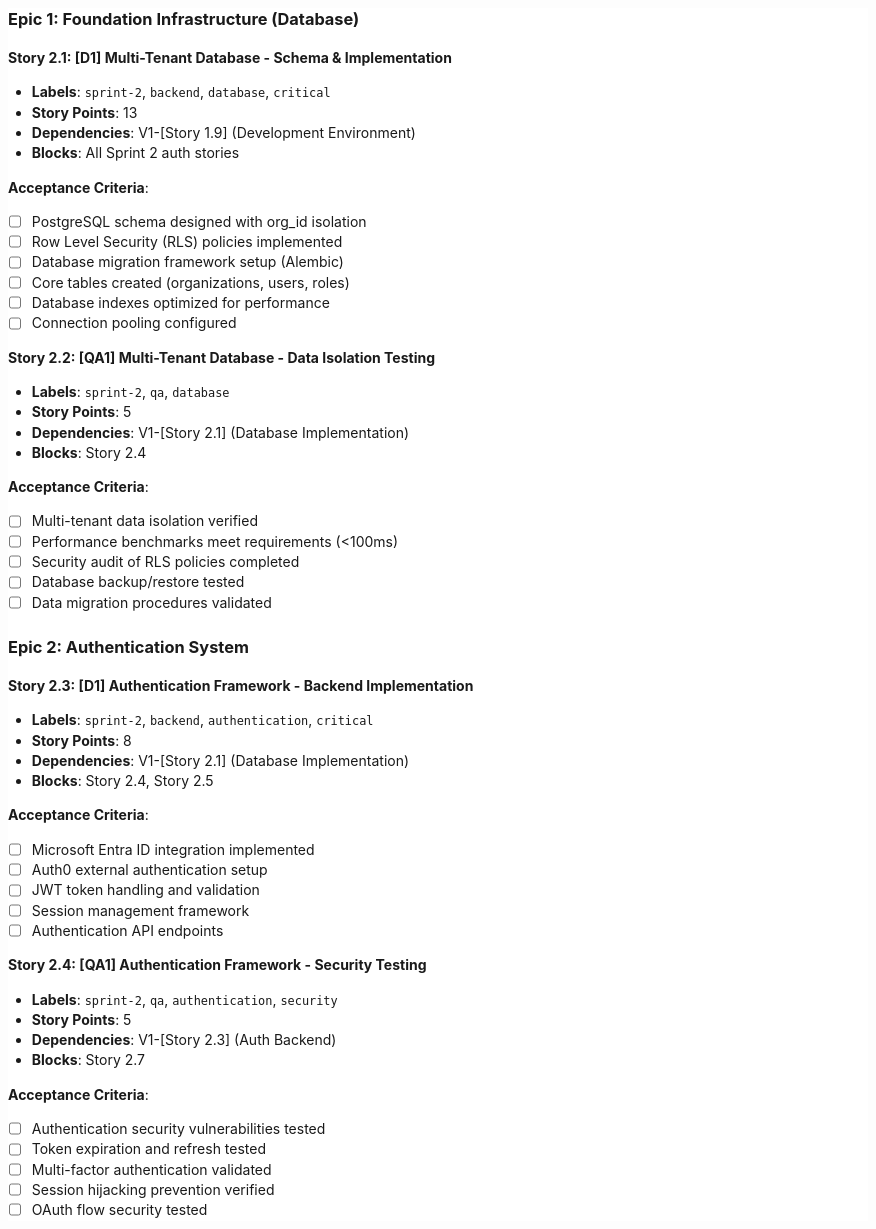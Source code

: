 ### **Epic 1: Foundation Infrastructure (Database)**

**Story 2.1: [D1] Multi-Tenant Database - Schema & Implementation**
- **Labels**: `sprint-2`, `backend`, `database`, `critical`
- **Story Points**: 13
- **Dependencies**: V1-[Story 1.9] (Development Environment)
- **Blocks**: All Sprint 2 auth stories

**Acceptance Criteria**:
- [ ] PostgreSQL schema designed with org_id isolation
- [ ] Row Level Security (RLS) policies implemented
- [ ] Database migration framework setup (Alembic)
- [ ] Core tables created (organizations, users, roles)
- [ ] Database indexes optimized for performance
- [ ] Connection pooling configured

**Story 2.2: [QA1] Multi-Tenant Database - Data Isolation Testing**
- **Labels**: `sprint-2`, `qa`, `database`
- **Story Points**: 5
- **Dependencies**: V1-[Story 2.1] (Database Implementation)
- **Blocks**: Story 2.4

**Acceptance Criteria**:
- [ ] Multi-tenant data isolation verified
- [ ] Performance benchmarks meet requirements (<100ms)
- [ ] Security audit of RLS policies completed
- [ ] Database backup/restore tested
- [ ] Data migration procedures validated

### **Epic 2: Authentication System**

**Story 2.3: [D1] Authentication Framework - Backend Implementation**
- **Labels**: `sprint-2`, `backend`, `authentication`, `critical`
- **Story Points**: 8
- **Dependencies**: V1-[Story 2.1] (Database Implementation)
- **Blocks**: Story 2.4, Story 2.5

**Acceptance Criteria**:
- [ ] Microsoft Entra ID integration implemented
- [ ] Auth0 external authentication setup
- [ ] JWT token handling and validation
- [ ] Session management framework
- [ ] Authentication API endpoints

**Story 2.4: [QA1] Authentication Framework - Security Testing**
- **Labels**: `sprint-2`, `qa`, `authentication`, `security`
- **Story Points**: 5
- **Dependencies**: V1-[Story 2.3] (Auth Backend)
- **Blocks**: Story 2.7

**Acceptance Criteria**:
- [ ] Authentication security vulnerabilities tested
- [ ] Token expiration and refresh tested
- [ ] Multi-factor authentication validated
- [ ] Session hijacking prevention verified
- [ ] OAuth flow security tested
